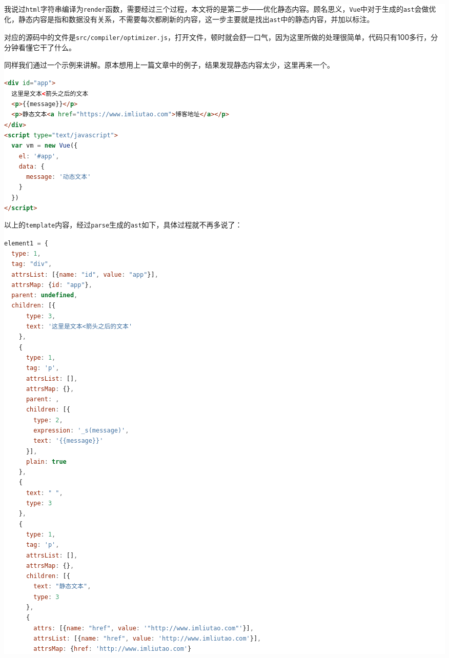 我说过`html`字符串编译为`render`函数，需要经过三个过程，本文将的是第二步——优化静态内容。顾名思义，`Vue`中对于生成的`ast`会做优化，静态内容是指和数据没有关系，不需要每次都刷新的内容，这一步主要就是找出`ast`中的静态内容，并加以标注。

对应的源码中的文件是`src/compiler/optimizer.js`，打开文件，顿时就会舒一口气，因为这里所做的处理很简单，代码只有100多行，分分钟看懂它干了什么。

同样我们通过一个示例来讲解。原本想用上一篇文章中的例子，结果发现静态内容太少，这里再来一个。

```html
<div id="app">
  这里是文本<箭头之后的文本
  <p>{{message}}</p>
  <p>静态文本<a href="https://www.imliutao.com">博客地址</a></p>
</div>
<script type="text/javascript">
  var vm = new Vue({
    el: '#app',
    data: {
      message: '动态文本'
    }
  })
</script>
```

以上的`template`内容，经过`parse`生成的`ast`如下，具体过程就不再多说了：

```JavaScript
element1 = {
  type: 1,
  tag: "div",
  attrsList: [{name: "id", value: "app"}],
  attrsMap: {id: "app"},
  parent: undefined,
  children: [{
      type: 3,
      text: '这里是文本<箭头之后的文本'
    },
    {
      type: 1,
      tag: 'p',
      attrsList: [],
      attrsMap: {},
      parent: ,
      children: [{
        type: 2,
        expression: '_s(message)',
        text: '{{message}}'
      }],
      plain: true
    },
    {
      text: " ",
      type: 3
    },
    {
      type: 1,
      tag: 'p',
      attrsList: [],
      attrsMap: {},
      children: [{
		text: "静态文本",
		type: 3
      },
      {
	    attrs: [{name: "href", value: '"http://www.imliutao.com"'}],
		attrsList: [{name: "href", value: 'http://www.imliutao.com'}],
		attrsMap: {href: 'http://www.imliutao.com'}
```